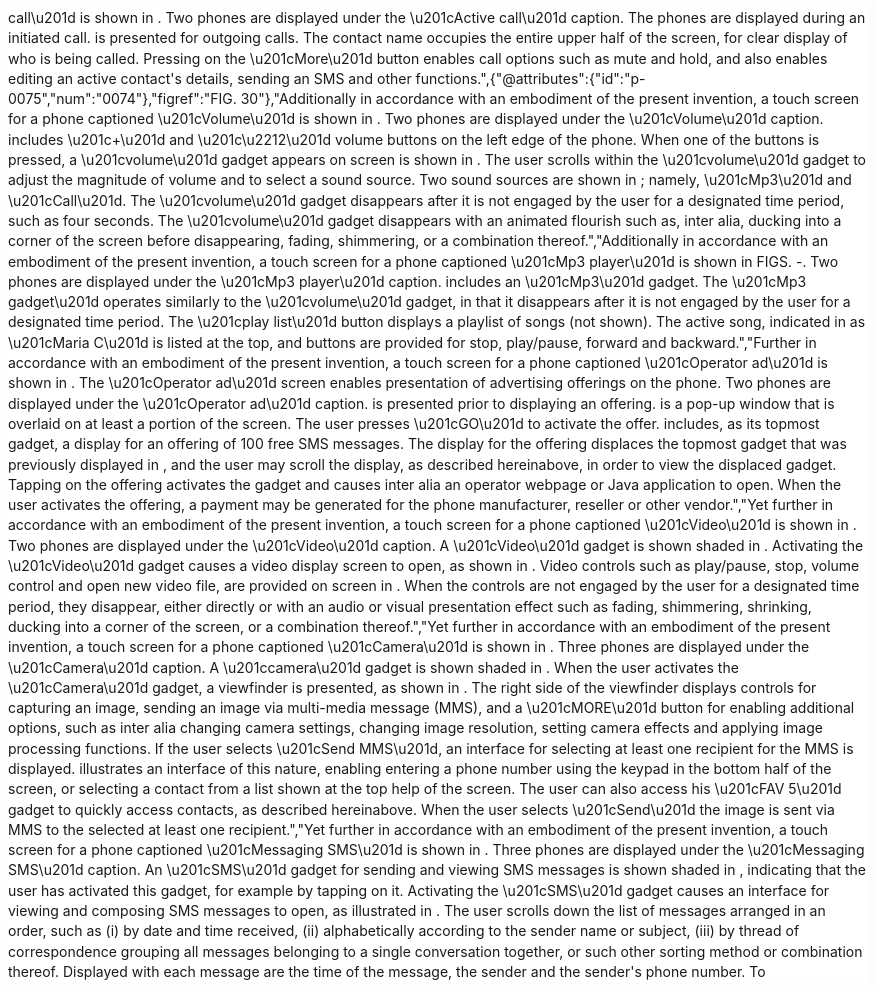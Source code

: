 call\u201d is shown in . Two phones are displayed under the \u201cActive call\u201d caption. The phones are displayed during an initiated call.  is presented for outgoing calls. The contact name occupies the entire upper half of the screen, for clear display of who is being called. Pressing on the \u201cMore\u201d button enables call options such as mute and hold, and also enables editing an active contact's details, sending an SMS and other functions.",{"@attributes":{"id":"p-0075","num":"0074"},"figref":"FIG. 30"},"Additionally in accordance with an embodiment of the present invention, a touch screen for a phone captioned \u201cVolume\u201d is shown in . Two phones are displayed under the \u201cVolume\u201d caption.  includes \u201c+\u201d and \u201c\u2212\u201d volume buttons on the left edge of the phone. When one of the buttons is pressed, a \u201cvolume\u201d gadget appears on screen is shown in . The user scrolls within the \u201cvolume\u201d gadget to adjust the magnitude of volume and to select a sound source. Two sound sources are shown in ; namely, \u201cMp3\u201d and \u201cCall\u201d. The \u201cvolume\u201d gadget disappears after it is not engaged by the user for a designated time period, such as four seconds. The \u201cvolume\u201d gadget disappears with an animated flourish such as, inter alia, ducking into a corner of the screen before disappearing, fading, shimmering, or a combination thereof.","Additionally in accordance with an embodiment of the present invention, a touch screen for a phone captioned \u201cMp3 player\u201d is shown in FIGS. -. Two phones are displayed under the \u201cMp3 player\u201d caption.  includes an \u201cMp3\u201d gadget. The \u201cMp3 gadget\u201d operates similarly to the \u201cvolume\u201d gadget, in that it disappears after it is not engaged by the user for a designated time period. The \u201cplay list\u201d button displays a playlist of songs (not shown). The active song, indicated in  as \u201cMaria C\u201d is listed at the top, and buttons are provided for stop, play\/pause, forward and backward.","Further in accordance with an embodiment of the present invention, a touch screen for a phone captioned \u201cOperator ad\u201d is shown in . The \u201cOperator ad\u201d screen enables presentation of advertising offerings on the phone. Two phones are displayed under the \u201cOperator ad\u201d caption.  is presented prior to displaying an offering.  is a pop-up window that is overlaid on at least a portion of the screen. The user presses \u201cGO\u201d to activate the offer.  includes, as its topmost gadget, a display for an offering of 100 free SMS messages. The display for the offering displaces the topmost gadget that was previously displayed in , and the user may scroll the display, as described hereinabove, in order to view the displaced gadget. Tapping on the offering activates the gadget and causes inter alia an operator webpage or Java application to open. When the user activates the offering, a payment may be generated for the phone manufacturer, reseller or other vendor.","Yet further in accordance with an embodiment of the present invention, a touch screen for a phone captioned \u201cVideo\u201d is shown in . Two phones are displayed under the \u201cVideo\u201d caption. A \u201cVideo\u201d gadget is shown shaded in . Activating the \u201cVideo\u201d gadget causes a video display screen to open, as shown in . Video controls such as play\/pause, stop, volume control and open new video file, are provided on screen in . When the controls are not engaged by the user for a designated time period, they disappear, either directly or with an audio or visual presentation effect such as fading, shimmering, shrinking, ducking into a corner of the screen, or a combination thereof.","Yet further in accordance with an embodiment of the present invention, a touch screen for a phone captioned \u201cCamera\u201d is shown in . Three phones are displayed under the \u201cCamera\u201d caption. A \u201ccamera\u201d gadget is shown shaded in . When the user activates the \u201cCamera\u201d gadget, a viewfinder is presented, as shown in . The right side of the viewfinder displays controls for capturing an image, sending an image via multi-media message (MMS), and a \u201cMORE\u201d button for enabling additional options, such as inter alia changing camera settings, changing image resolution, setting camera effects and applying image processing functions. If the user selects \u201cSend MMS\u201d, an interface for selecting at least one recipient for the MMS is displayed.  illustrates an interface of this nature, enabling entering a phone number using the keypad in the bottom half of the screen, or selecting a contact from a list shown at the top help of the screen. The user can also access his \u201cFAV 5\u201d gadget to quickly access contacts, as described hereinabove. When the user selects \u201cSend\u201d the image is sent via MMS to the selected at least one recipient.","Yet further in accordance with an embodiment of the present invention, a touch screen for a phone captioned \u201cMessaging SMS\u201d is shown in . Three phones are displayed under the \u201cMessaging SMS\u201d caption. An \u201cSMS\u201d gadget for sending and viewing SMS messages is shown shaded in , indicating that the user has activated this gadget, for example by tapping on it. Activating the \u201cSMS\u201d gadget causes an interface for viewing and composing SMS messages to open, as illustrated in . The user scrolls down the list of messages arranged in an order, such as (i) by date and time received, (ii) alphabetically according to the sender name or subject, (iii) by thread of correspondence grouping all messages belonging to a single conversation together, or such other sorting method or combination thereof. Displayed with each message are the time of the message, the sender and the sender's phone number. To